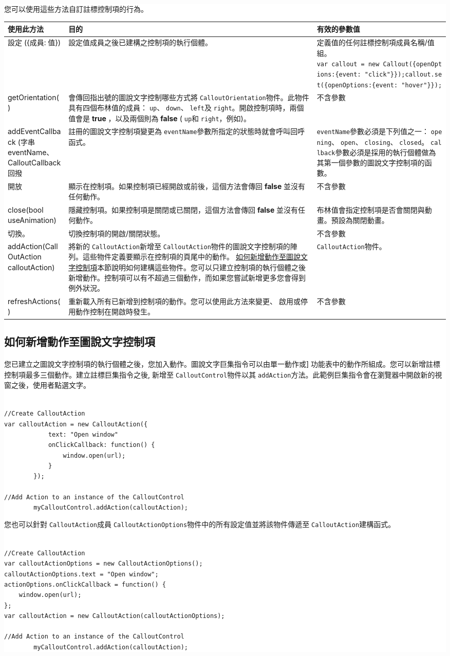 您可以使用這些方法自訂註標控制項的行為。
  
    
    


|**使用此方法**|**目的**|**有效的參數值**|
|:-----|:-----|:-----|
|設定 ({成員: 值}) <br/> |設定值成員之後已建構之控制項的執行個體。 <br/> |定義值的任何註標控制項成員名稱/值組。 <br/> ```var callout = new Callout({openOptions:{event: "click"}});callout.set({openOptions:{event: "hover"}});```|
|getOrientation() <br/> |會傳回指出號的圖說文字控制哪些方式將 `CalloutOrientation`物件。此物件具有四個布林值的成員：  `up`、  `down`、  `left`及 `right`。開啟控制項時，兩個值會是 **true** ，以及兩個則為 **false** ( `up`和 `right`，例如)。 <br/> |不含參數 <br/> |
|addEventCallback (字串 eventName、 CalloutCallback 回撥 <br/> |註冊的圖說文字控制項變更為 `eventName`參數所指定的狀態時就會呼叫回呼函式。 <br/> | `eventName`參數必須是下列值之一：  `opening`、  `open`、  `closing`、  `closed`。 `callback`參數必須是採用的執行個體做為其第一個參數的圖說文字控制項的函數。 <br/> |
|開放 <br/> |顯示在控制項。如果控制項已經開啟或前後，這個方法會傳回 **false** 並沒有任何動作。 <br/> |不含參數 <br/> |
|close(bool useAnimation) <br/> |隱藏控制項。如果控制項是關閉或已關閉，這個方法會傳回 **false** 並沒有任何動作。 <br/> |布林值會指定控制項是否會關閉與動畫。預設為關閉動畫。 <br/> |
|切換。 <br/> |切換控制項的開啟/關閉狀態。 <br/> |不含參數 <br/> |
|addAction(CallOutAction calloutAction) <br/> |將新的 `CalloutAction`新增至 `CalloutAction`物件的圖說文字控制項的陣列。這些物件定義要顯示在控制項的頁尾中的動作。 [如何新增動作至圖說文字控制項](#AddActions)本節說明如何建構這些物件。您可以只建立控制項的執行個體之後新增動作。控制項可以有不超過三個動作，而如果您嘗試新增更多您會得到例外狀況。 <br/> | `CalloutAction`物件。 <br/> |
|refreshActions() <br/> |重新載入所有已新增到控制項的動作。您可以使用此方法來變更、 啟用或停用動作控制在開啟時發生。 <br/> |不含參數 <br/> |
   

## 如何新增動作至圖說文字控制項
<a name="AddActions"> </a>

您已建立之圖說文字控制項的執行個體之後，您加入動作。圖說文字巨集指令可以由單一動作或] 功能表中的動作所組成。您可以新增註標控制項最多三個動作。建立註標巨集指令之後, 新增至 `CalloutControl`物件以其 `addAction`方法。此範例巨集指令會在瀏覽器中開啟新的視窗之後，使用者點選文字。
  
    
    

```

//Create CalloutAction
var calloutAction = new CalloutAction({
            text: "Open window"
            onClickCallback: function() {                
                window.open(url);
            }
        });

//Add Action to an instance of the CalloutControl        
        myCalloutControl.addAction(calloutAction);
```

您也可以針對 `CalloutAction`成員 `CalloutActionOptions`物件中的所有設定值並將該物件傳遞至 `CalloutAction`建構函式。
  
    
    



```

//Create CalloutAction
var calloutActionOptions = new CalloutActionOptions();
calloutActionOptions.text = "Open window";
actionOptions.onClickCallback = function() {
    window.open(url);
};
var calloutAction = new CalloutAction(calloutActionOptions);

//Add Action to an instance of the CalloutControl        
        myCalloutControl.addAction(calloutAction);
```
